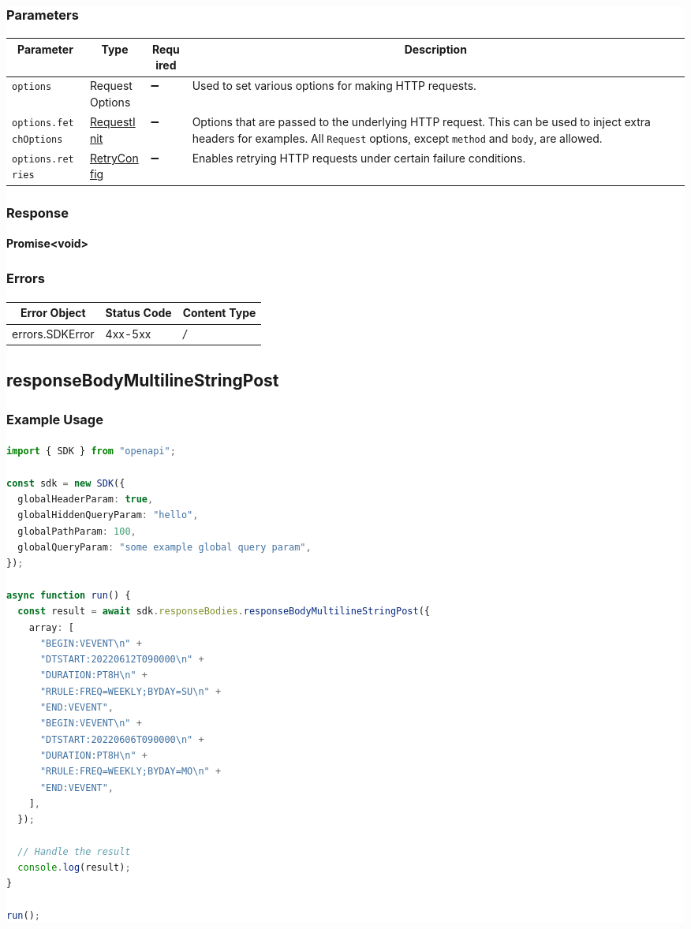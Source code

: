 ### Parameters

| Parameter                                                                                                                                                                      | Type                                                                                                                                                                           | Required                                                                                                                                                                       | Description                                                                                                                                                                    |
| ------------------------------------------------------------------------------------------------------------------------------------------------------------------------------ | ------------------------------------------------------------------------------------------------------------------------------------------------------------------------------ | ------------------------------------------------------------------------------------------------------------------------------------------------------------------------------ | ------------------------------------------------------------------------------------------------------------------------------------------------------------------------------ |
| `options`                                                                                                                                                                      | RequestOptions                                                                                                                                                                 | :heavy_minus_sign:                                                                                                                                                             | Used to set various options for making HTTP requests.                                                                                                                          |
| `options.fetchOptions`                                                                                                                                                         | [RequestInit](https://developer.mozilla.org/en-US/docs/Web/API/Request/Request#options)                                                                                        | :heavy_minus_sign:                                                                                                                                                             | Options that are passed to the underlying HTTP request. This can be used to inject extra headers for examples. All `Request` options, except `method` and `body`, are allowed. |
| `options.retries`                                                                                                                                                              | [RetryConfig](../../lib/utils/retryconfig.md)                                                                                                                                  | :heavy_minus_sign:                                                                                                                                                             | Enables retrying HTTP requests under certain failure conditions.                                                                                                               |

### Response

**Promise\<void\>**

### Errors

| Error Object    | Status Code     | Content Type    |
| --------------- | --------------- | --------------- |
| errors.SDKError | 4xx-5xx         | */*             |


## responseBodyMultilineStringPost

### Example Usage

```typescript
import { SDK } from "openapi";

const sdk = new SDK({
  globalHeaderParam: true,
  globalHiddenQueryParam: "hello",
  globalPathParam: 100,
  globalQueryParam: "some example global query param",
});

async function run() {
  const result = await sdk.responseBodies.responseBodyMultilineStringPost({
    array: [
      "BEGIN:VEVENT\n" +
      "DTSTART:20220612T090000\n" +
      "DURATION:PT8H\n" +
      "RRULE:FREQ=WEEKLY;BYDAY=SU\n" +
      "END:VEVENT",
      "BEGIN:VEVENT\n" +
      "DTSTART:20220606T090000\n" +
      "DURATION:PT8H\n" +
      "RRULE:FREQ=WEEKLY;BYDAY=MO\n" +
      "END:VEVENT",
    ],
  });

  // Handle the result
  console.log(result);
}

run();
```
